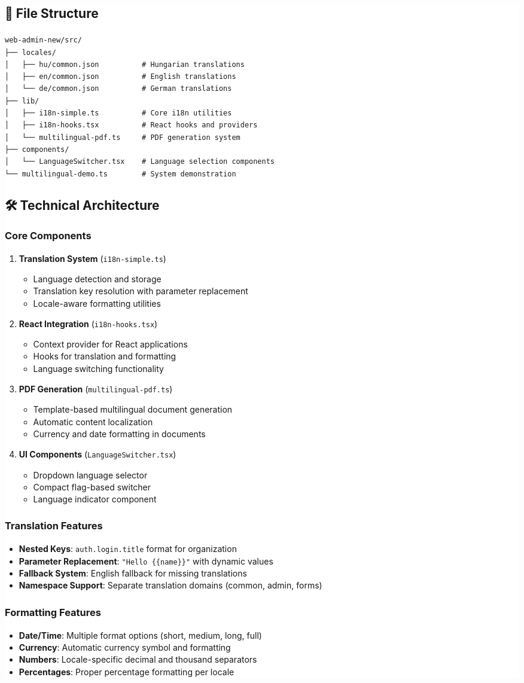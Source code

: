 ## 📁 File Structure

```
web-admin-new/src/
├── locales/
│   ├── hu/common.json          # Hungarian translations
│   ├── en/common.json          # English translations
│   └── de/common.json          # German translations
├── lib/
│   ├── i18n-simple.ts          # Core i18n utilities
│   ├── i18n-hooks.tsx          # React hooks and providers
│   └── multilingual-pdf.ts     # PDF generation system
├── components/
│   └── LanguageSwitcher.tsx    # Language selection components
└── multilingual-demo.ts        # System demonstration
```

## 🛠️ Technical Architecture

### Core Components

1. **Translation System** (`i18n-simple.ts`)
   - Language detection and storage
   - Translation key resolution with parameter replacement
   - Locale-aware formatting utilities

2. **React Integration** (`i18n-hooks.tsx`)
   - Context provider for React applications
   - Hooks for translation and formatting
   - Language switching functionality

3. **PDF Generation** (`multilingual-pdf.ts`)
   - Template-based multilingual document generation
   - Automatic content localization
   - Currency and date formatting in documents

4. **UI Components** (`LanguageSwitcher.tsx`)
   - Dropdown language selector
   - Compact flag-based switcher
   - Language indicator component

### Translation Features

- **Nested Keys**: `auth.login.title` format for organization
- **Parameter Replacement**: `"Hello {{name}}"` with dynamic values
- **Fallback System**: English fallback for missing translations
- **Namespace Support**: Separate translation domains (common, admin, forms)

### Formatting Features

- **Date/Time**: Multiple format options (short, medium, long, full)
- **Currency**: Automatic currency symbol and formatting
- **Numbers**: Locale-specific decimal and thousand separators
- **Percentages**: Proper percentage formatting per locale
